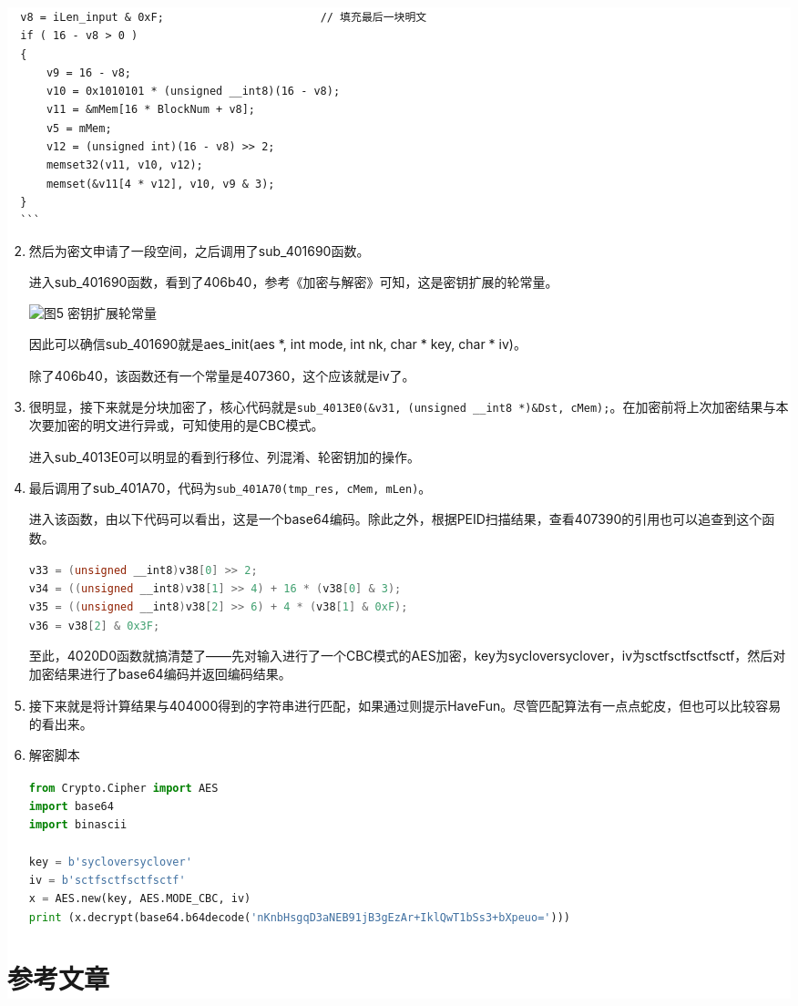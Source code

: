      v8 = iLen_input & 0xF;                        // 填充最后一块明文
      if ( 16 - v8 > 0 )
      {
          v9 = 16 - v8;
          v10 = 0x1010101 * (unsigned __int8)(16 - v8);
          v11 = &mMem[16 * BlockNum + v8];
          v5 = mMem;
          v12 = (unsigned int)(16 - v8) >> 2;
          memset32(v11, v10, v12);
          memset(&v11[4 * v12], v10, v9 & 3);
      }
      ```

   2. 然后为密文申请了一段空间，之后调用了sub_401690函数。

      进入sub_401690函数，看到了406b40，参考《加密与解密》可知，这是密钥扩展的轮常量。

      ![图5 密钥扩展轮常量](https://chrishuppor.github.io/image/Snipaste_2019-06-27_12-15-26.PNG)

      因此可以确信sub_401690就是aes_init(aes *, int mode, int nk, char * key, char * iv)。

      除了406b40，该函数还有一个常量是407360，这个应该就是iv了。

   3. 很明显，接下来就是分块加密了，核心代码就是```sub_4013E0(&v31, (unsigned __int8 *)&Dst, cMem);```。在加密前将上次加密结果与本次要加密的明文进行异或，可知使用的是CBC模式。

      进入sub_4013E0可以明显的看到行移位、列混淆、轮密钥加的操作。

   4. 最后调用了sub_401A70，代码为```sub_401A70(tmp_res, cMem, mLen)```。

      进入该函数，由以下代码可以看出，这是一个base64编码。除此之外，根据PEID扫描结果，查看407390的引用也可以追查到这个函数。

      ```c
      v33 = (unsigned __int8)v38[0] >> 2;
      v34 = ((unsigned __int8)v38[1] >> 4) + 16 * (v38[0] & 3);
      v35 = ((unsigned __int8)v38[2] >> 6) + 4 * (v38[1] & 0xF);
      v36 = v38[2] & 0x3F;
      ```

      至此，4020D0函数就搞清楚了——先对输入进行了一个CBC模式的AES加密，key为sycloversyclover，iv为sctfsctfsctfsctf，然后对加密结果进行了base64编码并返回编码结果。

6. 接下来就是将计算结果与404000得到的字符串进行匹配，如果通过则提示HaveFun。尽管匹配算法有一点点蛇皮，但也可以比较容易的看出来。

7. 解密脚本

   ```python
   from Crypto.Cipher import AES
   import base64
   import binascii
   
   key = b'sycloversyclover'
   iv = b'sctfsctfsctfsctf'
   x = AES.new(key, AES.MODE_CBC, iv)
   print (x.decrypt(base64.b64decode('nKnbHsgqD3aNEB91jB3gEzAr+IklQwT1bSs3+bXpeuo=')))
   ```

# 参考文章
